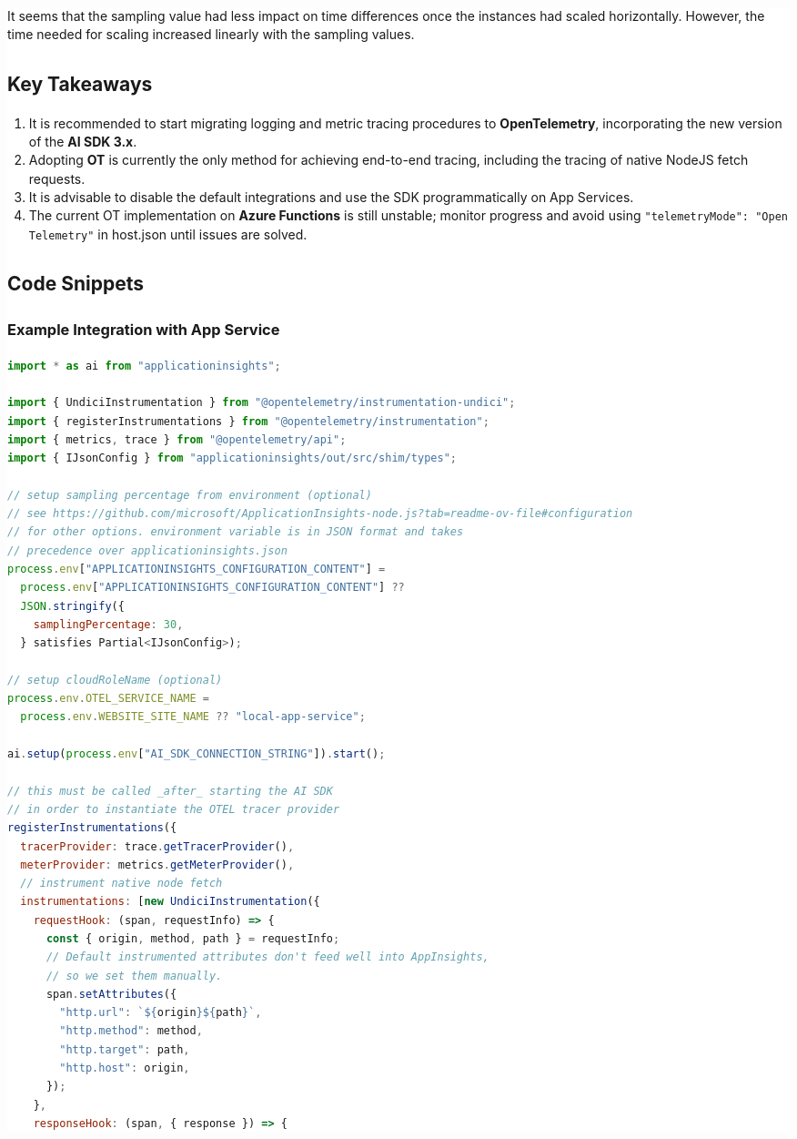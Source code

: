 It seems that the sampling value had less impact on time differences once the
instances had scaled horizontally. However, the time needed for scaling
increased linearly with the sampling values.

## Key Takeaways

1. It is recommended to start migrating logging and metric tracing procedures to
   **OpenTelemetry**, incorporating the new version of the **AI SDK 3.x**.
2. Adopting **OT** is currently the only method for achieving end-to-end
   tracing, including the tracing of native NodeJS fetch requests.
3. It is advisable to disable the default integrations and use the SDK
   programmatically on App Services.
4. The current OT implementation on **Azure Functions** is still unstable;
   monitor progress and avoid using `"telemetryMode": "OpenTelemetry"` in
   host.json until issues are solved.

## Code Snippets

### Example Integration with App Service

```javascript
import * as ai from "applicationinsights";

import { UndiciInstrumentation } from "@opentelemetry/instrumentation-undici";
import { registerInstrumentations } from "@opentelemetry/instrumentation";
import { metrics, trace } from "@opentelemetry/api";
import { IJsonConfig } from "applicationinsights/out/src/shim/types";

// setup sampling percentage from environment (optional)
// see https://github.com/microsoft/ApplicationInsights-node.js?tab=readme-ov-file#configuration
// for other options. environment variable is in JSON format and takes
// precedence over applicationinsights.json
process.env["APPLICATIONINSIGHTS_CONFIGURATION_CONTENT"] =
  process.env["APPLICATIONINSIGHTS_CONFIGURATION_CONTENT"] ??
  JSON.stringify({
    samplingPercentage: 30,
  } satisfies Partial<IJsonConfig>);

// setup cloudRoleName (optional)
process.env.OTEL_SERVICE_NAME =
  process.env.WEBSITE_SITE_NAME ?? "local-app-service";

ai.setup(process.env["AI_SDK_CONNECTION_STRING"]).start();

// this must be called _after_ starting the AI SDK
// in order to instantiate the OTEL tracer provider
registerInstrumentations({
  tracerProvider: trace.getTracerProvider(),
  meterProvider: metrics.getMeterProvider(),
  // instrument native node fetch
  instrumentations: [new UndiciInstrumentation({
    requestHook: (span, requestInfo) => {
      const { origin, method, path } = requestInfo;
      // Default instrumented attributes don't feed well into AppInsights,
      // so we set them manually.
      span.setAttributes({
        "http.url": `${origin}${path}`,
        "http.method": method,
        "http.target": path,
        "http.host": origin,
      });
    },
    responseHook: (span, { response }) => {
```